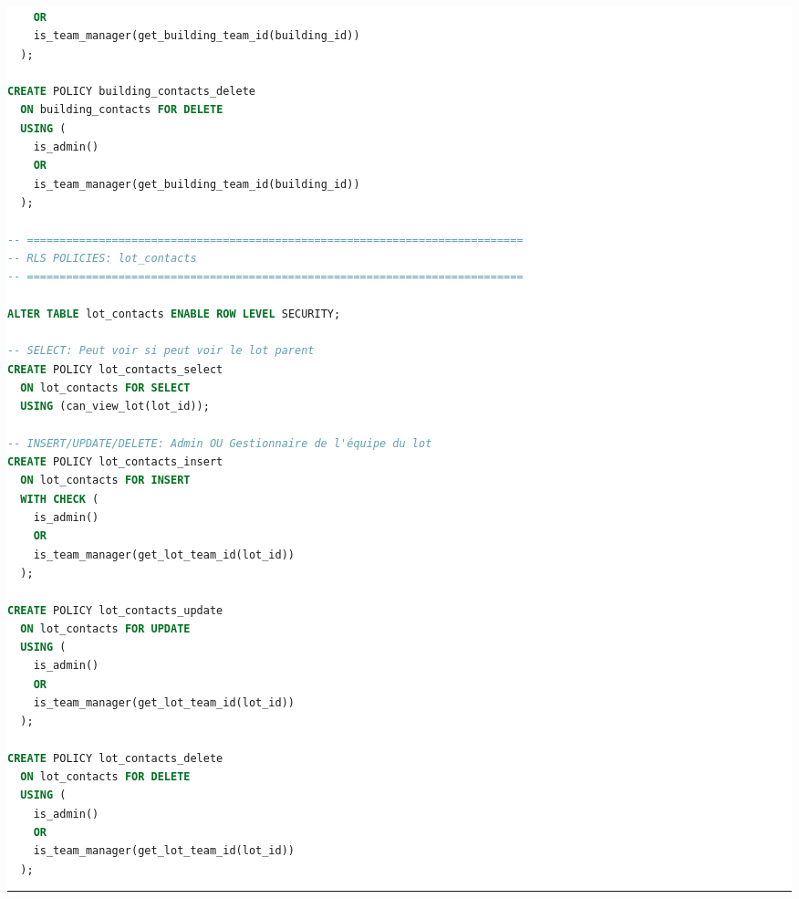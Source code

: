 ```sql
    OR
    is_team_manager(get_building_team_id(building_id))
  );

CREATE POLICY building_contacts_delete
  ON building_contacts FOR DELETE
  USING (
    is_admin()
    OR
    is_team_manager(get_building_team_id(building_id))
  );

-- ============================================================================
-- RLS POLICIES: lot_contacts
-- ============================================================================

ALTER TABLE lot_contacts ENABLE ROW LEVEL SECURITY;

-- SELECT: Peut voir si peut voir le lot parent
CREATE POLICY lot_contacts_select
  ON lot_contacts FOR SELECT
  USING (can_view_lot(lot_id));

-- INSERT/UPDATE/DELETE: Admin OU Gestionnaire de l'équipe du lot
CREATE POLICY lot_contacts_insert
  ON lot_contacts FOR INSERT
  WITH CHECK (
    is_admin()
    OR
    is_team_manager(get_lot_team_id(lot_id))
  );

CREATE POLICY lot_contacts_update
  ON lot_contacts FOR UPDATE
  USING (
    is_admin()
    OR
    is_team_manager(get_lot_team_id(lot_id))
  );

CREATE POLICY lot_contacts_delete
  ON lot_contacts FOR DELETE
  USING (
    is_admin()
    OR
    is_team_manager(get_lot_team_id(lot_id))
  );
```

---
